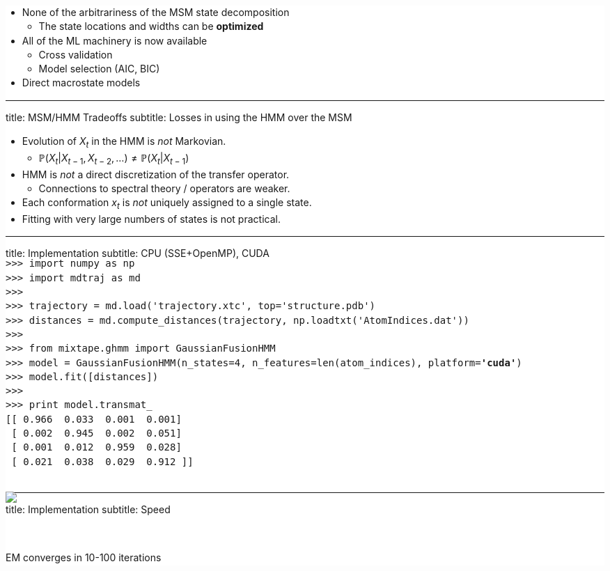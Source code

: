 
- None of the arbitrariness of the MSM state decomposition
    - The state locations and widths can be <span style="font-weight:bold"> optimized</span>
- All of the ML machinery is now available
    - Cross validation
    - Model selection (AIC, BIC)
- Direct macrostate models


---
title: MSM/HMM Tradeoffs
subtitle: Losses in using the HMM over the MSM

- Evolution of $X_t$ in the HMM is _not_ Markovian.
    - <span>$\mathbb{P}(X_t | X_{t-1}, X_{t-2}, \ldots) \neq \mathbb{P}(X_t | X_{t-1} )$</span>
- HMM is _not_ a direct discretization of the transfer operator.
    - Connections to spectral theory / operators are weaker.
- Each conformation $x_t$ is _not_ uniquely assigned to a single state.
- Fitting with very large numbers of states is not practical.



---
title: Implementation
subtitle: CPU (SSE+OpenMP), CUDA

<pre class="prettyprint" style="position:relative; top:-20px" data-lang="python">
>>> import numpy as np
>>> import mdtraj as md
>>>
>>> trajectory = md.load('trajectory.xtc', top='structure.pdb')
>>> distances = md.compute_distances(trajectory, np.loadtxt('AtomIndices.dat'))
>>>
>>> from mixtape.ghmm import GaussianFusionHMM
>>> model = GaussianFusionHMM(n_states=4, n_features=len(atom_indices), platform=<b>'cuda'</b>)
>>> model.fit([distances])
>>>
>>> print model.transmat_
[[ 0.966  0.033  0.001  0.001]
 [ 0.002  0.945  0.002  0.051]
 [ 0.001  0.012  0.959  0.028]
 [ 0.021  0.038  0.029  0.912 ]]
</pre>

---

title: Implementation
subtitle: Speed

<div style="position:relative; top:-50px" class="vcenter flexbox">
	<img height=400 src="figures/traintime.png" />
</div>

EM converges in 10-100 iterations


